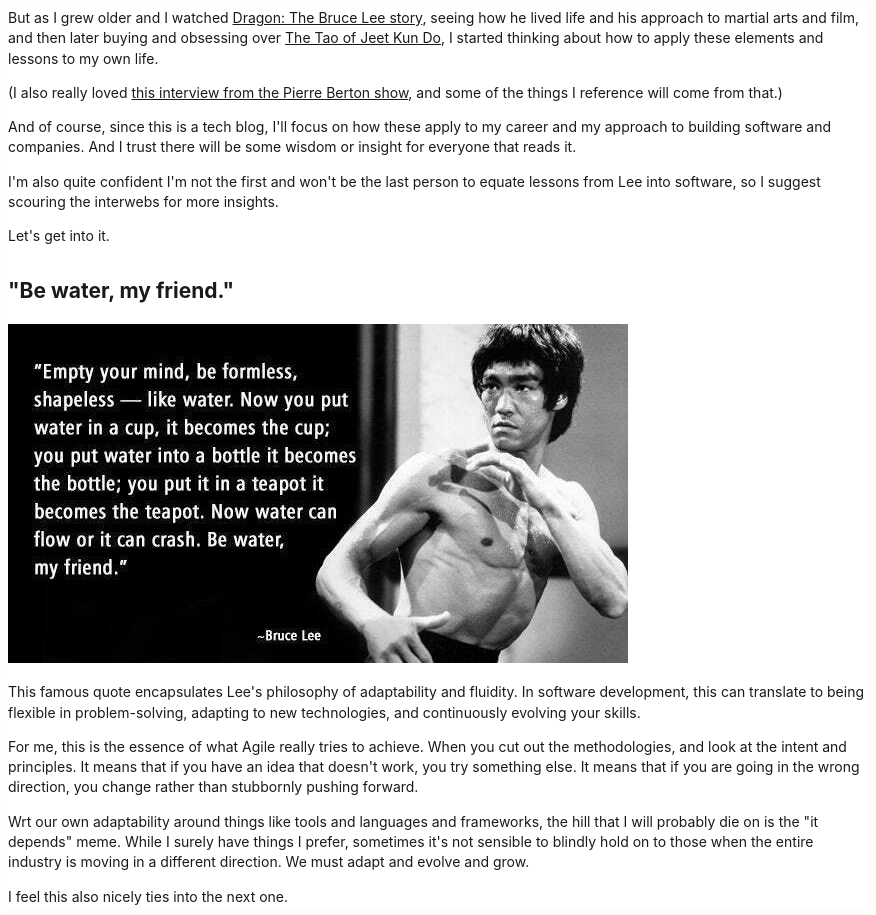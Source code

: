 But as I grew older and I watched [Dragon: The Bruce Lee story](https://moviesanywhere.com/movie/dragon-the-bruce-lee-story?show=retailers), seeing how he lived life and his approach to martial arts and film, and then later buying and obsessing over [The Tao of Jeet Kun Do](https://www.amazon.com/Tao-Jeet-Kune-Do-Expanded/dp/0897502027), I started thinking about how to apply these elements and lessons to my own life.

(I also really loved [this interview from the Pierre Berton show](https://www.youtube.com/watch?v=uk1lzkH-e4U), and some of the things I reference will come from that.)

And of course, since this is a tech blog, I'll focus on how these apply to my career and my approach to building software and companies. And I trust there will be some wisdom or insight for everyone that reads it.

I'm also quite confident I'm not the first and won't be the last person to equate lessons from Lee into software, so I suggest scouring the interwebs for more insights.

Let's get into it.

## "Be water, my friend."

![Image of Bruce Lee with the "Be water" quote](images/be-water-quote.jpeg)

This famous quote encapsulates Lee's philosophy of adaptability and fluidity. In software development, this can translate to being flexible in problem-solving, adapting to new technologies, and continuously evolving your skills.

For me, this is the essence of what Agile really tries to achieve. When you cut out the methodologies, and look at the intent and principles. It means that if you have an idea that doesn't work, you try something else. It means that if you are going in the wrong direction, you change rather than stubbornly pushing forward.

Wrt our own adaptability around things like tools and languages and frameworks, the hill that I will probably die on is the "it depends" meme. While I surely have things I prefer, sometimes it's not sensible to blindly hold on to those when the entire industry is moving in a different direction. We must adapt and evolve and grow.

I feel this also nicely ties into the next one.
